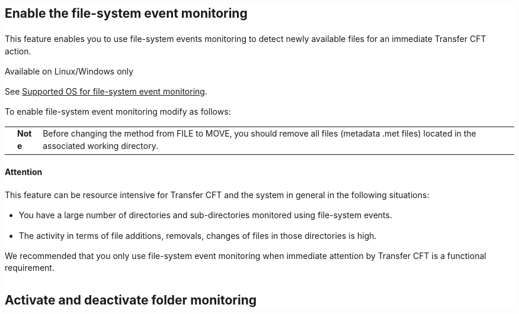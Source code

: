 

## <span id="Enable"></span>Enable the file-system event monitoring



This feature enables you to use file-system events monitoring to detect newly available files for an immediate Transfer CFT action.



Available on Linux/Windows only



See [Supported OS for file-system event monitoring](..//transfercft/app_integration_intro/intro_folder_monitor).



To enable file-system event monitoring modify as follows:



<table cellpadding="0" cellspacing="0">
   <col/>
   <col/>
   <col/>
      <tr>
         <td valign="top">         </td>
         <td valign="top"><span><b>Note</b></span>
         </td>
         <td data-mc-autonum="&lt;b&gt;Note&lt;/b&gt;" valign="top">Before changing the method from FILE to MOVE, you should remove all files (metadata .met files) located in the associated working directory.         </td>
      </tr>
</table>



#### Attention



This feature can be resource intensive for Transfer CFT and the system in general in the following situations:



-   You have a large number of directories and sub-directories monitored using file-system events.

-   The activity in terms of file additions, removals, changes of files in those directories is high.



We recommended that you only use file-system event monitoring when immediate attention by Transfer CFT is a functional requirement.



## <span id="Activate"></span>Activate and deactivate folder monitoring
